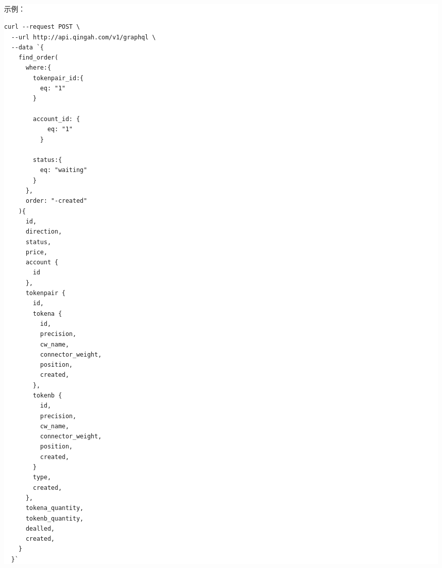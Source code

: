 示例：

```
curl --request POST \
  --url http://api.qingah.com/v1/graphql \
  --data `{
    find_order(
      where:{
        tokenpair_id:{
          eq: "1"
        }
        
        account_id: {
            eq: "1"
          }
        
        status:{
          eq: "waiting"
        }
      },
      order: "-created"
    ){
      id,
      direction,
      status,
      price,
      account {
        id
      },
      tokenpair {
        id,
        tokena {
          id,
          precision,
          cw_name,
          connector_weight,
          position,
          created,
        },
        tokenb {
          id,
          precision,
          cw_name,
          connector_weight,
          position,
          created,
        }
        type,
        created,
      },
      tokena_quantity,
      tokenb_quantity,
      dealled,
      created,
    }
  }`
```
